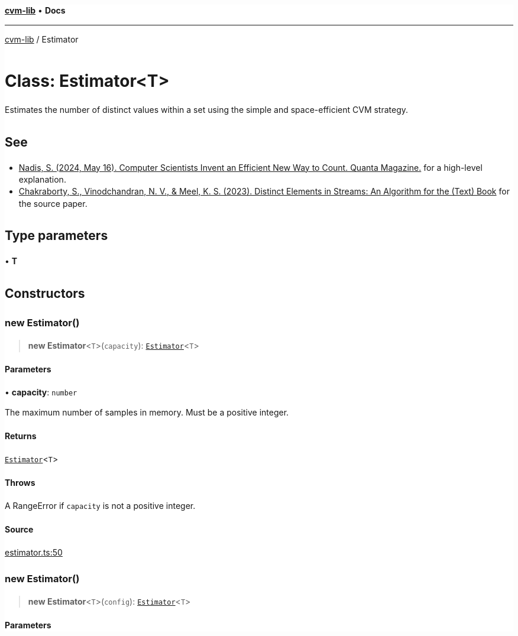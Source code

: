 [**cvm-lib**](../README.md) • **Docs**

***

[cvm-lib](../globals.md) / Estimator

# Class: Estimator\<T\>

Estimates the number of distinct values within a set
using the simple and space-efficient CVM strategy.

## See

 - [Nadis, S. (2024, May 16). Computer Scientists Invent an Efficient New Way to Count. Quanta Magazine.](https://www.quantamagazine.org/computer-scientists-invent-an-efficient-new-way-to-count-20240516/) for a high-level explanation.
 - [Chakraborty, S., Vinodchandran, N. V., & Meel, K. S. (2023). Distinct Elements in Streams: An Algorithm for the (Text) Book](https://arxiv.org/pdf/2301.10191v2) for the source paper.

## Type parameters

• **T**

## Constructors

### new Estimator()

> **new Estimator**\<`T`\>(`capacity`): [`Estimator`](Estimator.md)\<`T`\>

#### Parameters

• **capacity**: `number`

The maximum number of samples in memory. Must be a positive integer.

#### Returns

[`Estimator`](Estimator.md)\<`T`\>

#### Throws

A RangeError if `capacity` is not a positive integer.

#### Source

[estimator.ts:50](https://github.com/havelessbemore/cvm-lib/blob/51a145e39a0216e3a71d8077edb9897cbda4c60a/src/estimator.ts#L50)

### new Estimator()

> **new Estimator**\<`T`\>(`config`): [`Estimator`](Estimator.md)\<`T`\>

#### Parameters

